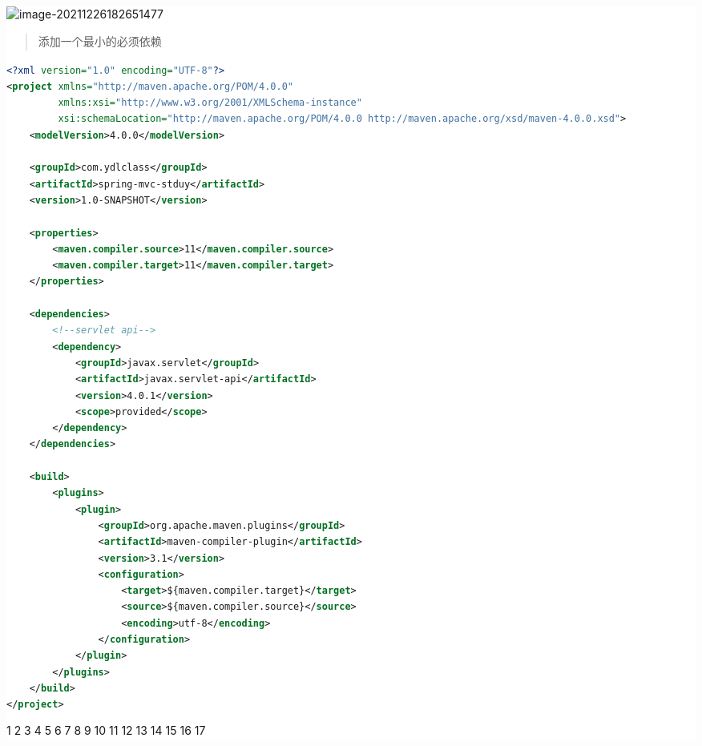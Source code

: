 ![image-20211226182651477](https://www.ydlclass.com/doc21xnv/assets/image-20211226182651477.0283fefb.png)

> 添加一个最小的必须依赖

```xml
<?xml version="1.0" encoding="UTF-8"?>
<project xmlns="http://maven.apache.org/POM/4.0.0"
         xmlns:xsi="http://www.w3.org/2001/XMLSchema-instance"
         xsi:schemaLocation="http://maven.apache.org/POM/4.0.0 http://maven.apache.org/xsd/maven-4.0.0.xsd">
    <modelVersion>4.0.0</modelVersion>

    <groupId>com.ydlclass</groupId>
    <artifactId>spring-mvc-stduy</artifactId>
    <version>1.0-SNAPSHOT</version>

    <properties>
        <maven.compiler.source>11</maven.compiler.source>
        <maven.compiler.target>11</maven.compiler.target>
    </properties>

    <dependencies>
        <!--servlet api-->
        <dependency>
            <groupId>javax.servlet</groupId>
            <artifactId>javax.servlet-api</artifactId>
            <version>4.0.1</version>
            <scope>provided</scope>
        </dependency>
    </dependencies>

    <build>
        <plugins>
            <plugin>
                <groupId>org.apache.maven.plugins</groupId>
                <artifactId>maven-compiler-plugin</artifactId>
                <version>3.1</version>
                <configuration>
                    <target>${maven.compiler.target}</target>
                    <source>${maven.compiler.source}</source>
                    <encoding>utf-8</encoding>
                </configuration>
            </plugin>
        </plugins>
    </build>
</project>
```

1
2
3
4
5
6
7
8
9
10
11
12
13
14
15
16
17